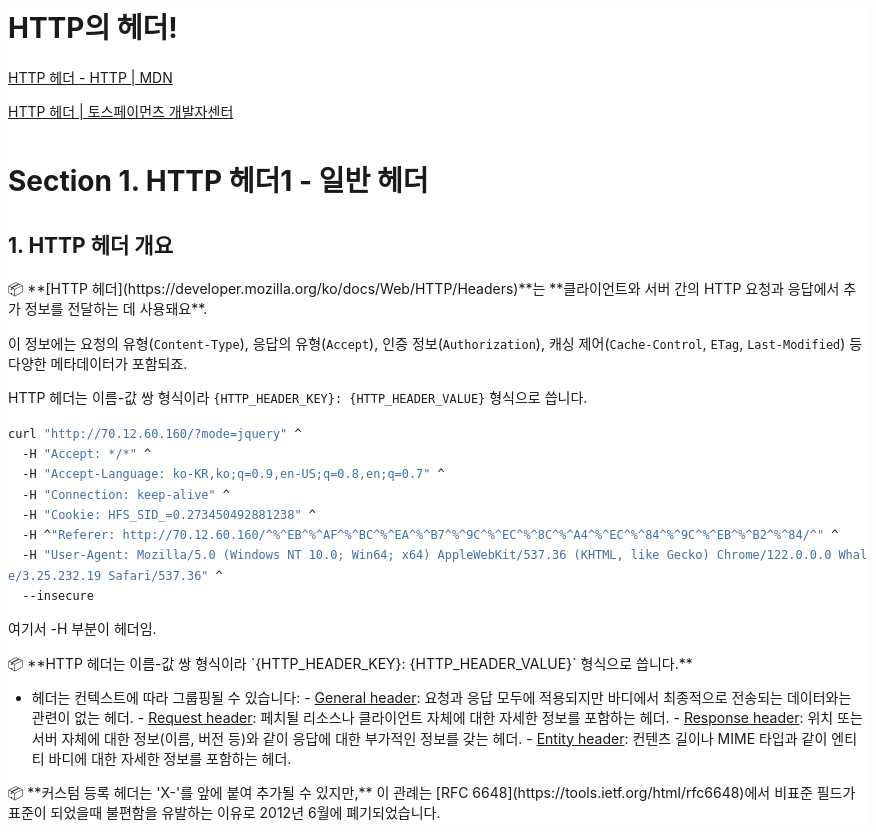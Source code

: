 # HTTP의 헤더!

[HTTP 헤더 - HTTP | MDN](https://developer.mozilla.org/ko/docs/Web/HTTP/Headers)

[HTTP 헤더 | 토스페이먼츠 개발자센터](https://docs.tosspayments.com/resources/glossary/http-header)

# **Section 1. HTTP 헤더1 - 일반 헤더**

## **1. HTTP 헤더 개요**

<aside>
📦 **[HTTP 헤더](https://developer.mozilla.org/ko/docs/Web/HTTP/Headers)**는 **클라이언트와 서버 간의 HTTP 요청과 응답에서 추가 정보를 전달하는 데 사용돼요**.

이 정보에는 요청의 유형(`Content-Type`), 응답의 유형(`Accept`), 인증 정보(`Authorization`), 캐싱 제어(`Cache-Control`, `ETag`, `Last-Modified`) 등 다양한 메타데이터가 포함되죠.

HTTP 헤더는 이름-값 쌍 형식이라 `{HTTP_HEADER_KEY}: {HTTP_HEADER_VALUE}` 형식으로 씁니다.

</aside>

```bash
curl "http://70.12.60.160/?mode=jquery" ^
  -H "Accept: */*" ^
  -H "Accept-Language: ko-KR,ko;q=0.9,en-US;q=0.8,en;q=0.7" ^
  -H "Connection: keep-alive" ^
  -H "Cookie: HFS_SID_=0.273450492881238" ^
  -H ^"Referer: http://70.12.60.160/^%^EB^%^AF^%^BC^%^EA^%^B7^%^9C^%^EC^%^8C^%^A4^%^EC^%^84^%^9C^%^EB^%^B2^%^84/^" ^
  -H "User-Agent: Mozilla/5.0 (Windows NT 10.0; Win64; x64) AppleWebKit/537.36 (KHTML, like Gecko) Chrome/122.0.0.0 Whale/3.25.232.19 Safari/537.36" ^
  --insecure
```

여기서 -H 부분이 헤더임.

<aside>
📦 **HTTP 헤더는 이름-값 쌍 형식이라 `{HTTP_HEADER_KEY}: {HTTP_HEADER_VALUE}` 형식으로 씁니다.**

- 헤더는 컨텍스트에 따라 그룹핑될 수 있습니다: - [General header](https://developer.mozilla.org/ko/docs/Glossary/General_header): 요청과 응답 모두에 적용되지만 바디에서 최종적으로 전송되는 데이터와는 관련이 없는 헤더. - [Request header](https://developer.mozilla.org/ko/docs/Glossary/Request_header): 페치될 리소스나 클라이언트 자체에 대한 자세한 정보를 포함하는 헤더. - [Response header](https://developer.mozilla.org/ko/docs/Glossary/Response_header): 위치 또는 서버 자체에 대한 정보(이름, 버전 등)와 같이 응답에 대한 부가적인 정보를 갖는 헤더. - [Entity header](https://developer.mozilla.org/ko/docs/Glossary/Entity_header): 컨텐츠 길이나 MIME 타입과 같이 엔티티 바디에 대한 자세한 정보를 포함하는 헤더.
</aside>

<aside>
📦 **커스텀 등록 헤더는 'X-'를 앞에 붙여 추가될 수 있지만,**
이 관례는 [RFC 6648](https://tools.ietf.org/html/rfc6648)에서 비표준 필드가 표준이 되었을때 불편함을 유발하는 이유로 2012년 6월에 폐기되었습니다.

</aside>
